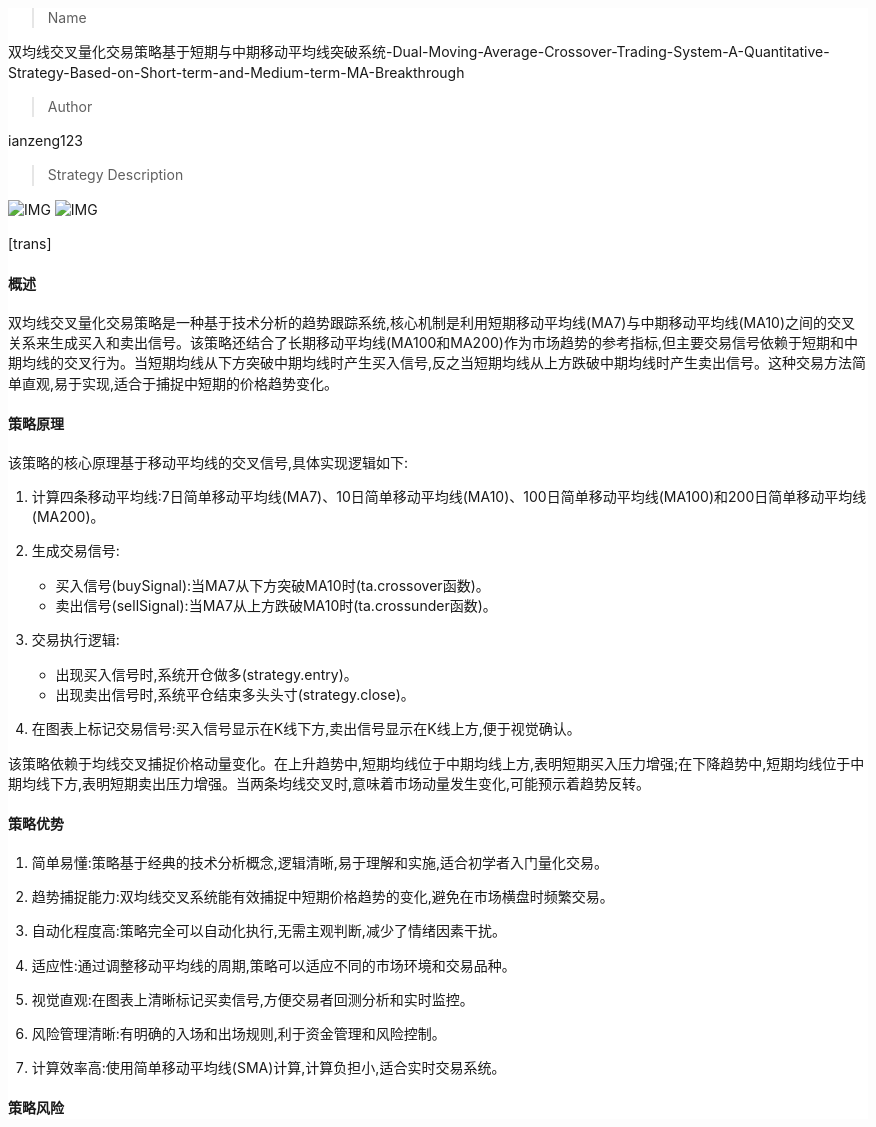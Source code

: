 
> Name

双均线交叉量化交易策略基于短期与中期移动平均线突破系统-Dual-Moving-Average-Crossover-Trading-System-A-Quantitative-Strategy-Based-on-Short-term-and-Medium-term-MA-Breakthrough

> Author

ianzeng123

> Strategy Description

![IMG](https://www.fmz.com/upload/asset/2d935b6f5a272714d22c9.png)
![IMG](https://www.fmz.com/upload/asset/2d8cd9b572c09b83c557c.png)


[trans]
#### 概述

双均线交叉量化交易策略是一种基于技术分析的趋势跟踪系统,核心机制是利用短期移动平均线(MA7)与中期移动平均线(MA10)之间的交叉关系来生成买入和卖出信号。该策略还结合了长期移动平均线(MA100和MA200)作为市场趋势的参考指标,但主要交易信号依赖于短期和中期均线的交叉行为。当短期均线从下方突破中期均线时产生买入信号,反之当短期均线从上方跌破中期均线时产生卖出信号。这种交易方法简单直观,易于实现,适合于捕捉中短期的价格趋势变化。

#### 策略原理

该策略的核心原理基于移动平均线的交叉信号,具体实现逻辑如下:

1. 计算四条移动平均线:7日简单移动平均线(MA7)、10日简单移动平均线(MA10)、100日简单移动平均线(MA100)和200日简单移动平均线(MA200)。

2. 生成交易信号:
   - 买入信号(buySignal):当MA7从下方突破MA10时(ta.crossover函数)。
   - 卖出信号(sellSignal):当MA7从上方跌破MA10时(ta.crossunder函数)。

3. 交易执行逻辑:
   - 出现买入信号时,系统开仓做多(strategy.entry)。
   - 出现卖出信号时,系统平仓结束多头头寸(strategy.close)。

4. 在图表上标记交易信号:买入信号显示在K线下方,卖出信号显示在K线上方,便于视觉确认。

该策略依赖于均线交叉捕捉价格动量变化。在上升趋势中,短期均线位于中期均线上方,表明短期买入压力增强;在下降趋势中,短期均线位于中期均线下方,表明短期卖出压力增强。当两条均线交叉时,意味着市场动量发生变化,可能预示着趋势反转。

#### 策略优势

1. 简单易懂:策略基于经典的技术分析概念,逻辑清晰,易于理解和实施,适合初学者入门量化交易。

2. 趋势捕捉能力:双均线交叉系统能有效捕捉中短期价格趋势的变化,避免在市场横盘时频繁交易。

3. 自动化程度高:策略完全可以自动化执行,无需主观判断,减少了情绪因素干扰。

4. 适应性:通过调整移动平均线的周期,策略可以适应不同的市场环境和交易品种。

5. 视觉直观:在图表上清晰标记买卖信号,方便交易者回测分析和实时监控。

6. 风险管理清晰:有明确的入场和出场规则,利于资金管理和风险控制。

7. 计算效率高:使用简单移动平均线(SMA)计算,计算负担小,适合实时交易系统。

#### 策略风险

